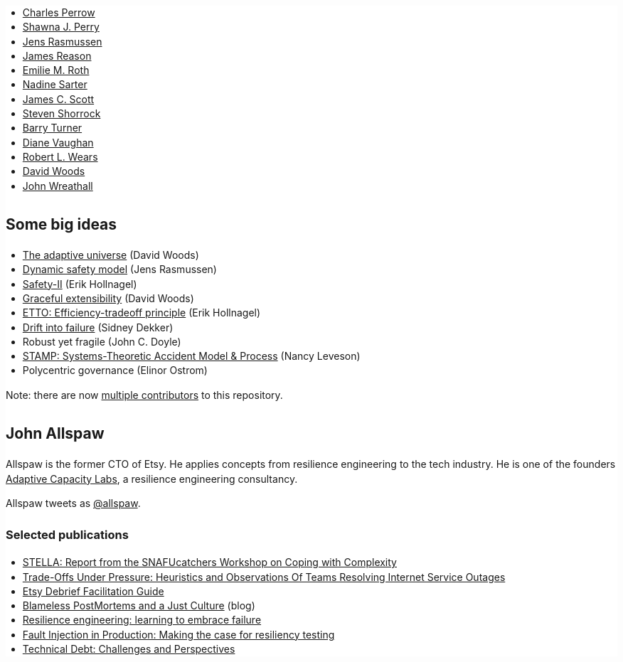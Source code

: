 * [Charles Perrow](#charles-perrow)
* [Shawna J. Perry](#shawna-j-perry)
* [Jens Rasmussen](#jens-rasmussen)
* [James Reason](#james-reason)
* [Emilie M. Roth](#emilie-m-roth)
* [Nadine Sarter](#nadine-sarter)
* [James C. Scott](#james-c-scott)
* [Steven Shorrock](#steven-shorrock)
* [Barry Turner](#barry-turner)
* [Diane Vaughan](#diane-vaughan)
* [Robert L. Wears](#robert-l-wears)
* [David Woods](#david-woods)
* [John Wreathall](#john-wreathall)

## Some big ideas

* [The adaptive universe](#the-adaptive-universe) (David Woods)
* [Dynamic safety model](#dynamic-safety-model) (Jens Rasmussen)
* [Safety-II](#safety-i-vs-safety-ii) (Erik Hollnagel)
* [Graceful extensibility](#graceful-extensibility) (David Woods)
* [ETTO: Efficiency-tradeoff principle](#etto-principle) (Erik Hollnagel)
* [Drift into failure](#drift-into-failure) (Sidney Dekker)
* Robust yet fragile (John C. Doyle)
* [STAMP: Systems-Theoretic Accident Model & Process](#stamp) (Nancy Leveson)
* Polycentric governance (Elinor Ostrom)

Note: there are now [multiple contributors](https://github.com/lorin/resilience-engineering/graphs/contributors) to this repository.

## John Allspaw

Allspaw is the former CTO of Etsy. He applies concepts from resilience engineering to the tech industry.
He is one of the founders [Adaptive Capacity Labs](http://www.adaptivecapacitylabs.com/), a resilience engineering consultancy.

Allspaw tweets as [@allspaw](https://twitter.com/allspaw).

### Selected publications

* [STELLA: Report from the SNAFUcatchers Workshop on Coping with Complexity](https://snafucatchers.github.io/)
* [Trade-Offs Under Pressure: Heuristics and Observations Of Teams Resolving Internet Service Outages](https://www.researchgate.net/publication/295011072_Trade-Offs_Under_Pressure_Heuristics_and_Observations_Of_Teams_Resolving_Internet_Service_Outages)
* [Etsy Debrief Facilitation Guide](http://extfiles.etsy.com/DebriefingFacilitationGuide.pdf)
* [Blameless PostMortems and a Just Culture](https://codeascraft.com/2012/05/22/blameless-postmortems/) (blog)
* [Resilience engineering: learning to embrace failure](https://doi.org/10.1145/2366316.2366331)
* [Fault Injection in Production: Making the case for resiliency testing](http://queue.acm.org/detail.cfm?id=2353017)
* [Technical Debt: Challenges and Perspectives](https://doi.org/10.1109/MS.2017.99)
